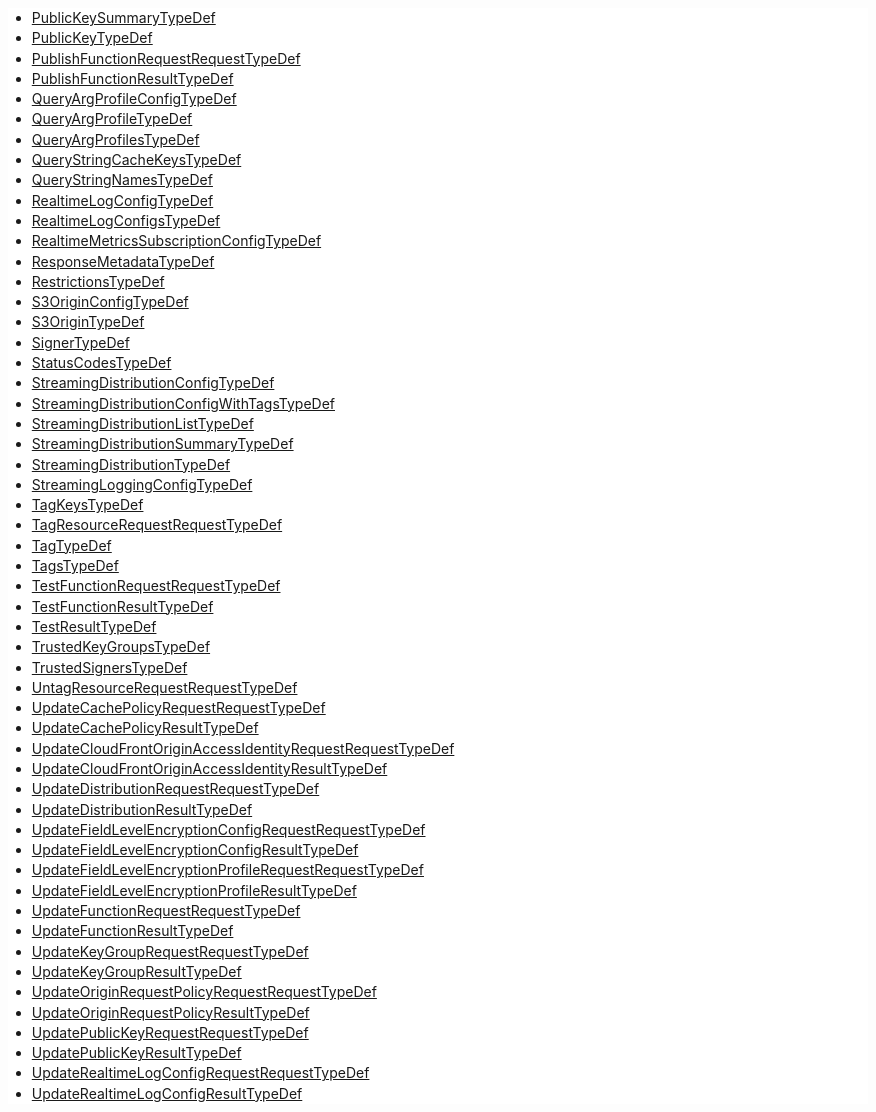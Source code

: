 - [PublicKeySummaryTypeDef](./type_defs.md#publickeysummarytypedef)
- [PublicKeyTypeDef](./type_defs.md#publickeytypedef)
- [PublishFunctionRequestRequestTypeDef](./type_defs.md#publishfunctionrequestrequesttypedef)
- [PublishFunctionResultTypeDef](./type_defs.md#publishfunctionresulttypedef)
- [QueryArgProfileConfigTypeDef](./type_defs.md#queryargprofileconfigtypedef)
- [QueryArgProfileTypeDef](./type_defs.md#queryargprofiletypedef)
- [QueryArgProfilesTypeDef](./type_defs.md#queryargprofilestypedef)
- [QueryStringCacheKeysTypeDef](./type_defs.md#querystringcachekeystypedef)
- [QueryStringNamesTypeDef](./type_defs.md#querystringnamestypedef)
- [RealtimeLogConfigTypeDef](./type_defs.md#realtimelogconfigtypedef)
- [RealtimeLogConfigsTypeDef](./type_defs.md#realtimelogconfigstypedef)
- [RealtimeMetricsSubscriptionConfigTypeDef](./type_defs.md#realtimemetricssubscriptionconfigtypedef)
- [ResponseMetadataTypeDef](./type_defs.md#responsemetadatatypedef)
- [RestrictionsTypeDef](./type_defs.md#restrictionstypedef)
- [S3OriginConfigTypeDef](./type_defs.md#s3originconfigtypedef)
- [S3OriginTypeDef](./type_defs.md#s3origintypedef)
- [SignerTypeDef](./type_defs.md#signertypedef)
- [StatusCodesTypeDef](./type_defs.md#statuscodestypedef)
- [StreamingDistributionConfigTypeDef](./type_defs.md#streamingdistributionconfigtypedef)
- [StreamingDistributionConfigWithTagsTypeDef](./type_defs.md#streamingdistributionconfigwithtagstypedef)
- [StreamingDistributionListTypeDef](./type_defs.md#streamingdistributionlisttypedef)
- [StreamingDistributionSummaryTypeDef](./type_defs.md#streamingdistributionsummarytypedef)
- [StreamingDistributionTypeDef](./type_defs.md#streamingdistributiontypedef)
- [StreamingLoggingConfigTypeDef](./type_defs.md#streamingloggingconfigtypedef)
- [TagKeysTypeDef](./type_defs.md#tagkeystypedef)
- [TagResourceRequestRequestTypeDef](./type_defs.md#tagresourcerequestrequesttypedef)
- [TagTypeDef](./type_defs.md#tagtypedef)
- [TagsTypeDef](./type_defs.md#tagstypedef)
- [TestFunctionRequestRequestTypeDef](./type_defs.md#testfunctionrequestrequesttypedef)
- [TestFunctionResultTypeDef](./type_defs.md#testfunctionresulttypedef)
- [TestResultTypeDef](./type_defs.md#testresulttypedef)
- [TrustedKeyGroupsTypeDef](./type_defs.md#trustedkeygroupstypedef)
- [TrustedSignersTypeDef](./type_defs.md#trustedsignerstypedef)
- [UntagResourceRequestRequestTypeDef](./type_defs.md#untagresourcerequestrequesttypedef)
- [UpdateCachePolicyRequestRequestTypeDef](./type_defs.md#updatecachepolicyrequestrequesttypedef)
- [UpdateCachePolicyResultTypeDef](./type_defs.md#updatecachepolicyresulttypedef)
- [UpdateCloudFrontOriginAccessIdentityRequestRequestTypeDef](./type_defs.md#updatecloudfrontoriginaccessidentityrequestrequesttypedef)
- [UpdateCloudFrontOriginAccessIdentityResultTypeDef](./type_defs.md#updatecloudfrontoriginaccessidentityresulttypedef)
- [UpdateDistributionRequestRequestTypeDef](./type_defs.md#updatedistributionrequestrequesttypedef)
- [UpdateDistributionResultTypeDef](./type_defs.md#updatedistributionresulttypedef)
- [UpdateFieldLevelEncryptionConfigRequestRequestTypeDef](./type_defs.md#updatefieldlevelencryptionconfigrequestrequesttypedef)
- [UpdateFieldLevelEncryptionConfigResultTypeDef](./type_defs.md#updatefieldlevelencryptionconfigresulttypedef)
- [UpdateFieldLevelEncryptionProfileRequestRequestTypeDef](./type_defs.md#updatefieldlevelencryptionprofilerequestrequesttypedef)
- [UpdateFieldLevelEncryptionProfileResultTypeDef](./type_defs.md#updatefieldlevelencryptionprofileresulttypedef)
- [UpdateFunctionRequestRequestTypeDef](./type_defs.md#updatefunctionrequestrequesttypedef)
- [UpdateFunctionResultTypeDef](./type_defs.md#updatefunctionresulttypedef)
- [UpdateKeyGroupRequestRequestTypeDef](./type_defs.md#updatekeygrouprequestrequesttypedef)
- [UpdateKeyGroupResultTypeDef](./type_defs.md#updatekeygroupresulttypedef)
- [UpdateOriginRequestPolicyRequestRequestTypeDef](./type_defs.md#updateoriginrequestpolicyrequestrequesttypedef)
- [UpdateOriginRequestPolicyResultTypeDef](./type_defs.md#updateoriginrequestpolicyresulttypedef)
- [UpdatePublicKeyRequestRequestTypeDef](./type_defs.md#updatepublickeyrequestrequesttypedef)
- [UpdatePublicKeyResultTypeDef](./type_defs.md#updatepublickeyresulttypedef)
- [UpdateRealtimeLogConfigRequestRequestTypeDef](./type_defs.md#updaterealtimelogconfigrequestrequesttypedef)
- [UpdateRealtimeLogConfigResultTypeDef](./type_defs.md#updaterealtimelogconfigresulttypedef)